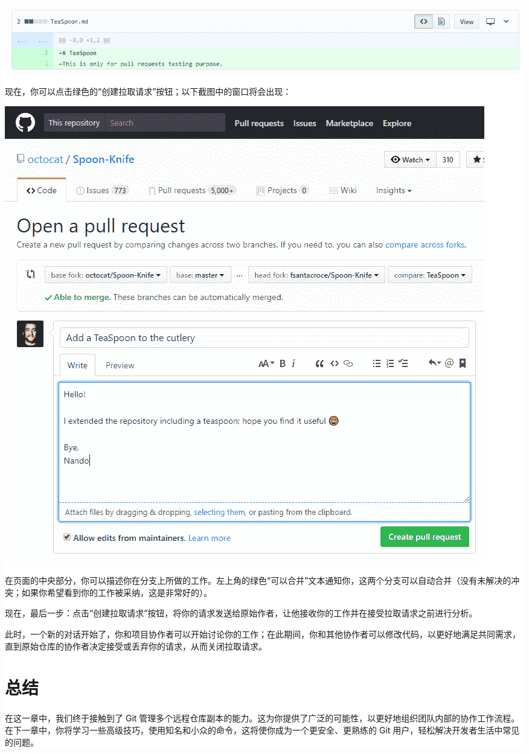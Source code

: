 ![](img/99b0ef05-12dd-4830-b66d-a5241e17aabc.png)

现在，你可以点击绿色的“创建拉取请求”按钮；以下截图中的窗口将会出现：

![](img/a5347094-ea35-4be5-a770-bf2922665f1d.png)

在页面的中央部分，你可以描述你在分支上所做的工作。左上角的绿色“可以合并”文本通知你，这两个分支可以自动合并（没有未解决的冲突；如果你希望看到你的工作被采纳，这是非常好的）。

现在，最后一步：点击“创建拉取请求”按钮，将你的请求发送给原始作者，让他接收你的工作并在接受拉取请求之前进行分析。

此时，一个新的对话开始了，你和项目协作者可以开始讨论你的工作；在此期间，你和其他协作者可以修改代码，以更好地满足共同需求，直到原始仓库的协作者决定接受或丢弃你的请求，从而关闭拉取请求。

# 总结

在这一章中，我们终于接触到了 Git 管理多个远程仓库副本的能力。这为你提供了广泛的可能性，以更好地组织团队内部的协作工作流程。在下一章中，你将学习一些高级技巧，使用知名和小众的命令，这将使你成为一个更安全、更熟练的 Git 用户，轻松解决开发者生活中常见的问题。
